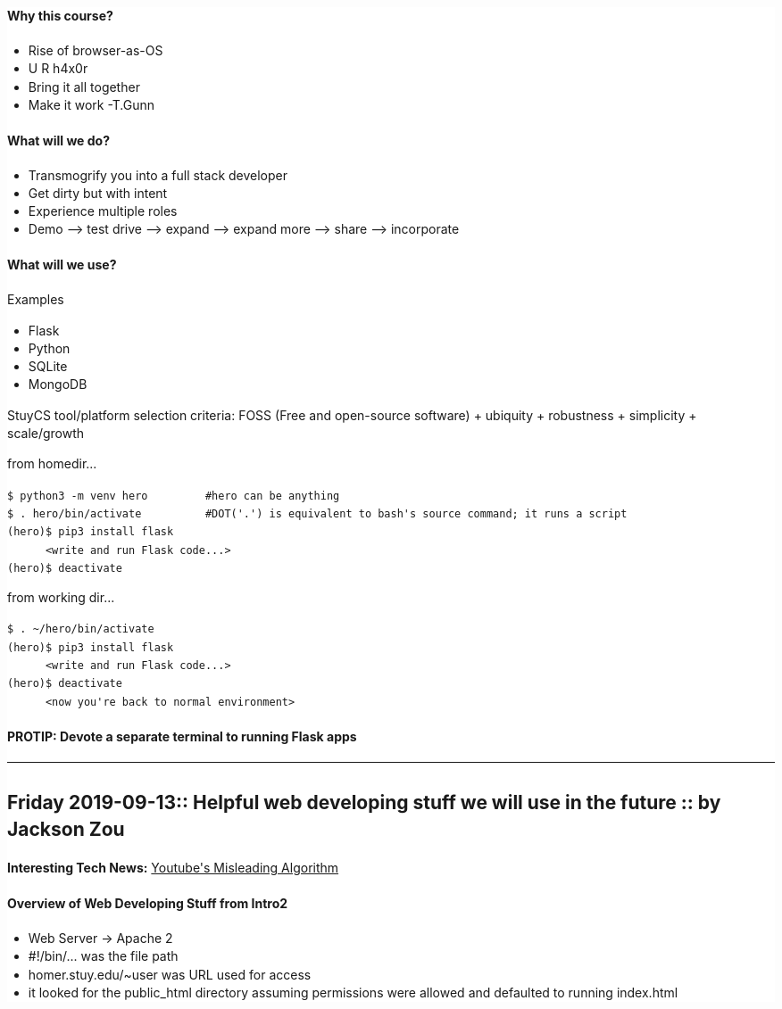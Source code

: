 #### Why this course?
* Rise of browser-as-OS
* U R h4x0r
* Bring it all together
* Make it work -T.Gunn

#### What will we do?
* Transmogrify you into a full stack developer
* Get dirty but with intent
* Experience multiple roles
* Demo --> test drive --> expand --> expand more --> share --> incorporate

#### What will we use?
Examples
* Flask
* Python
* SQLite
* MongoDB

StuyCS tool/platform selection criteria:
FOSS (Free and open-source software) + ubiquity + robustness + simplicity + scale/growth

from homedir...

    $ python3 -m venv hero         #hero can be anything
    $ . hero/bin/activate          #DOT('.') is equivalent to bash's source command; it runs a script
    (hero)$ pip3 install flask
          <write and run Flask code...>
    (hero)$ deactivate

from working dir...

    $ . ~/hero/bin/activate
    (hero)$ pip3 install flask
          <write and run Flask code...>
    (hero)$ deactivate
          <now you're back to normal environment>

#### PROTIP: Devote a separate terminal to running Flask apps

---
## Friday 2019-09-13:: Helpful web developing stuff we will use in the future :: by Jackson Zou

**Interesting Tech News:** [Youtube's Misleading Algorithm](https://www.bbc.com/news/blogs-trending-49483681)

#### Overview of Web Developing Stuff from Intro2
* Web Server -> Apache 2
* #!/bin/... was the file path
* homer.stuy.edu/~user was URL used for access
* it looked for the public_html directory assuming permissions were allowed and defaulted to running index.html
